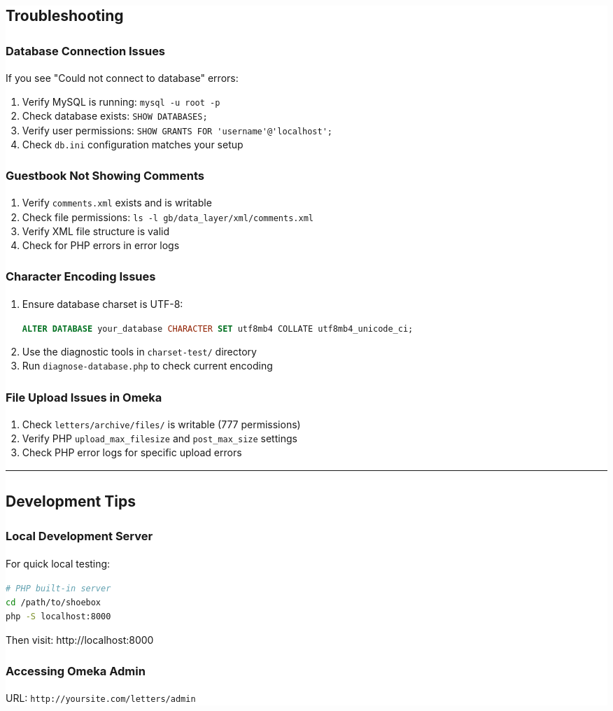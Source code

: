 
## Troubleshooting

### Database Connection Issues

If you see "Could not connect to database" errors:

1. Verify MySQL is running: `mysql -u root -p`
2. Check database exists: `SHOW DATABASES;`
3. Verify user permissions: `SHOW GRANTS FOR 'username'@'localhost';`
4. Check `db.ini` configuration matches your setup

### Guestbook Not Showing Comments

1. Verify `comments.xml` exists and is writable
2. Check file permissions: `ls -l gb/data_layer/xml/comments.xml`
3. Verify XML file structure is valid
4. Check for PHP errors in error logs

### Character Encoding Issues

1. Ensure database charset is UTF-8:
   ```sql
   ALTER DATABASE your_database CHARACTER SET utf8mb4 COLLATE utf8mb4_unicode_ci;
   ```
2. Use the diagnostic tools in `charset-test/` directory
3. Run `diagnose-database.php` to check current encoding

### File Upload Issues in Omeka

1. Check `letters/archive/files/` is writable (777 permissions)
2. Verify PHP `upload_max_filesize` and `post_max_size` settings
3. Check PHP error logs for specific upload errors

---

## Development Tips

### Local Development Server

For quick local testing:

```bash
# PHP built-in server
cd /path/to/shoebox
php -S localhost:8000
```

Then visit: http://localhost:8000

### Accessing Omeka Admin

URL: `http://yoursite.com/letters/admin`

